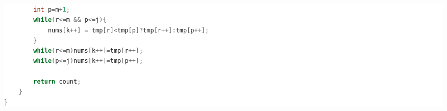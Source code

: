 ```java
        int p=m+1;
        while(r<=m && p<=j){
            nums[k++] = tmp[r]<tmp[p]?tmp[r++]:tmp[p++];
        }
        while(r<=m)nums[k++]=tmp[r++];
        while(p<=j)nums[k++]=tmp[p++];
        
        return count;        
    }
}
```
